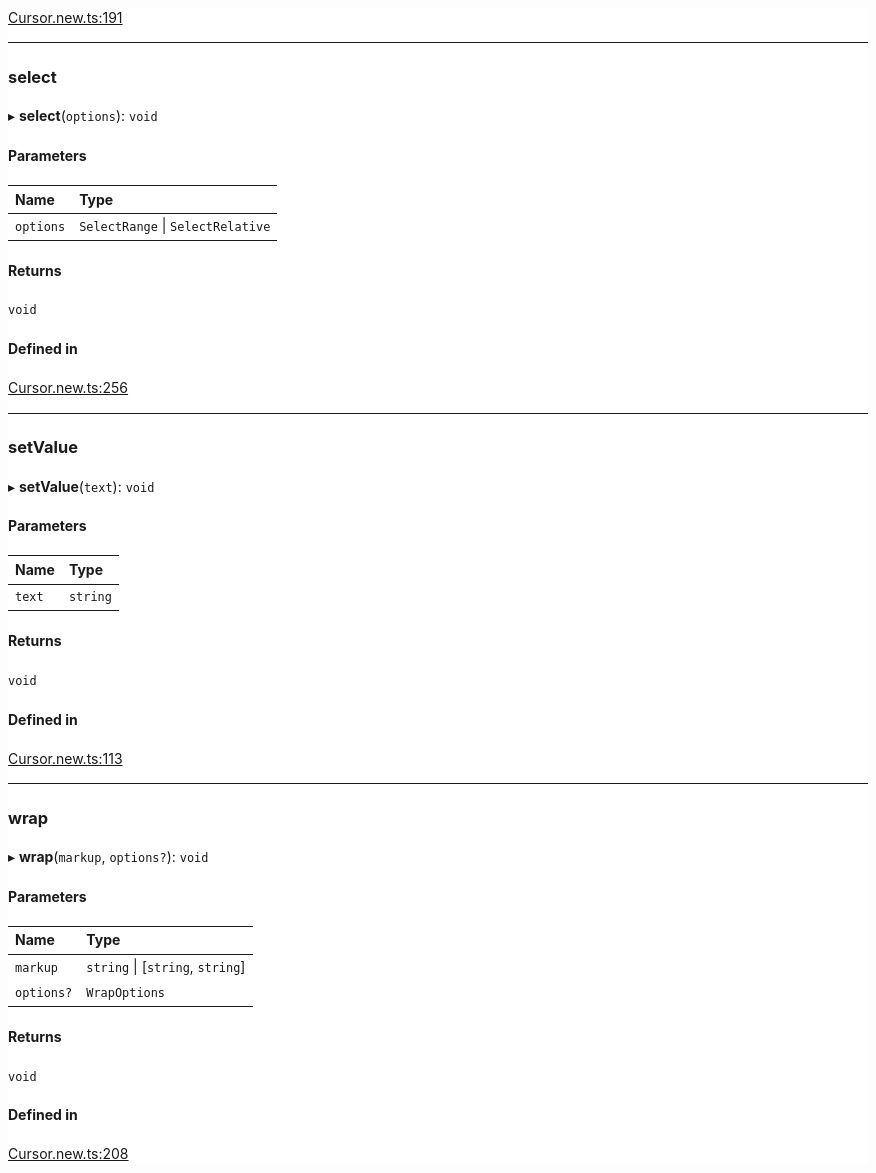 [Cursor.new.ts:191](https://github.com/Resetand/markdown-textarea/blob/371c3b8b/src/lib/Cursor.new.ts#L191)

___

### select

▸ **select**(`options`): `void`

#### Parameters

| Name | Type |
| :------ | :------ |
| `options` | `SelectRange` \| `SelectRelative` |

#### Returns

`void`

#### Defined in

[Cursor.new.ts:256](https://github.com/Resetand/markdown-textarea/blob/371c3b8b/src/lib/Cursor.new.ts#L256)

___

### setValue

▸ **setValue**(`text`): `void`

#### Parameters

| Name | Type |
| :------ | :------ |
| `text` | `string` |

#### Returns

`void`

#### Defined in

[Cursor.new.ts:113](https://github.com/Resetand/markdown-textarea/blob/371c3b8b/src/lib/Cursor.new.ts#L113)

___

### wrap

▸ **wrap**(`markup`, `options?`): `void`

#### Parameters

| Name | Type |
| :------ | :------ |
| `markup` | `string` \| [`string`, `string`] |
| `options?` | `WrapOptions` |

#### Returns

`void`

#### Defined in

[Cursor.new.ts:208](https://github.com/Resetand/markdown-textarea/blob/371c3b8b/src/lib/Cursor.new.ts#L208)
